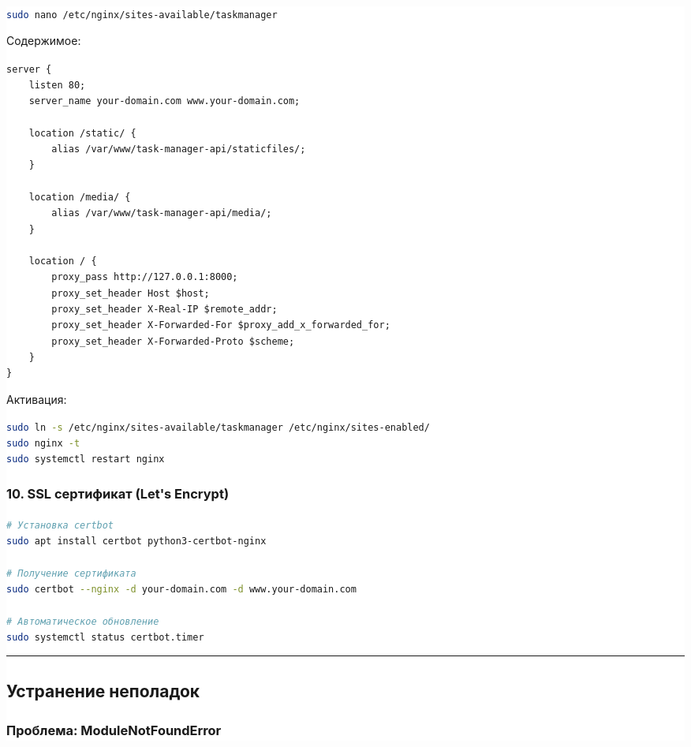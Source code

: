 ```bash
sudo nano /etc/nginx/sites-available/taskmanager
```

Содержимое:
```nginx
server {
    listen 80;
    server_name your-domain.com www.your-domain.com;

    location /static/ {
        alias /var/www/task-manager-api/staticfiles/;
    }

    location /media/ {
        alias /var/www/task-manager-api/media/;
    }

    location / {
        proxy_pass http://127.0.0.1:8000;
        proxy_set_header Host $host;
        proxy_set_header X-Real-IP $remote_addr;
        proxy_set_header X-Forwarded-For $proxy_add_x_forwarded_for;
        proxy_set_header X-Forwarded-Proto $scheme;
    }
}
```

Активация:
```bash
sudo ln -s /etc/nginx/sites-available/taskmanager /etc/nginx/sites-enabled/
sudo nginx -t
sudo systemctl restart nginx
```

### 10. SSL сертификат (Let's Encrypt)

```bash
# Установка certbot
sudo apt install certbot python3-certbot-nginx

# Получение сертификата
sudo certbot --nginx -d your-domain.com -d www.your-domain.com

# Автоматическое обновление
sudo systemctl status certbot.timer
```

---

## Устранение неполадок

### Проблема: ModuleNotFoundError
